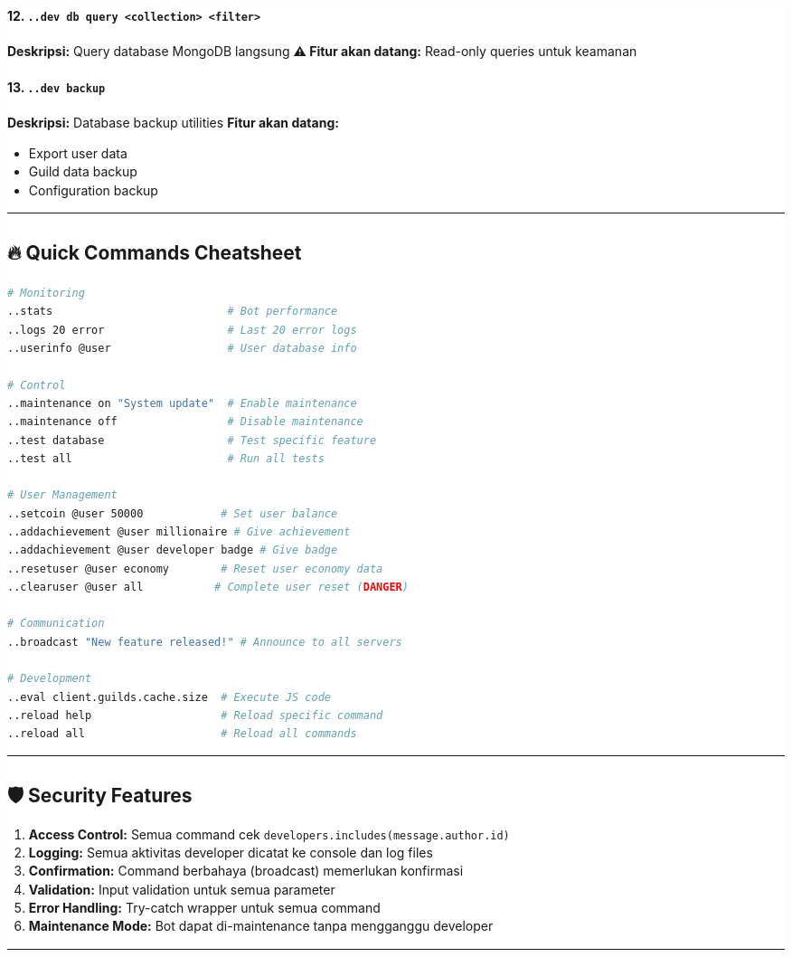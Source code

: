 #### 12. `..dev db query <collection> <filter>`
**Deskripsi:** Query database MongoDB langsung
**⚠️ Fitur akan datang:** Read-only queries untuk keamanan

#### 13. `..dev backup`
**Deskripsi:** Database backup utilities
**Fitur akan datang:**
- Export user data
- Guild data backup
- Configuration backup

---

## 🔥 Quick Commands Cheatsheet

```bash
# Monitoring
..stats                           # Bot performance
..logs 20 error                   # Last 20 error logs
..userinfo @user                  # User database info

# Control
..maintenance on "System update"  # Enable maintenance
..maintenance off                 # Disable maintenance
..test database                   # Test specific feature
..test all                        # Run all tests

# User Management
..setcoin @user 50000            # Set user balance
..addachievement @user millionaire # Give achievement
..addachievement @user developer badge # Give badge
..resetuser @user economy        # Reset user economy data
..clearuser @user all           # Complete user reset (DANGER)

# Communication
..broadcast "New feature released!" # Announce to all servers

# Development
..eval client.guilds.cache.size  # Execute JS code
..reload help                    # Reload specific command
..reload all                     # Reload all commands
```

---

## 🛡️ Security Features

1. **Access Control:** Semua command cek `developers.includes(message.author.id)`
2. **Logging:** Semua aktivitas developer dicatat ke console dan log files
3. **Confirmation:** Command berbahaya (broadcast) memerlukan konfirmasi
4. **Validation:** Input validation untuk semua parameter
5. **Error Handling:** Try-catch wrapper untuk semua command
6. **Maintenance Mode:** Bot dapat di-maintenance tanpa mengganggu developer

---